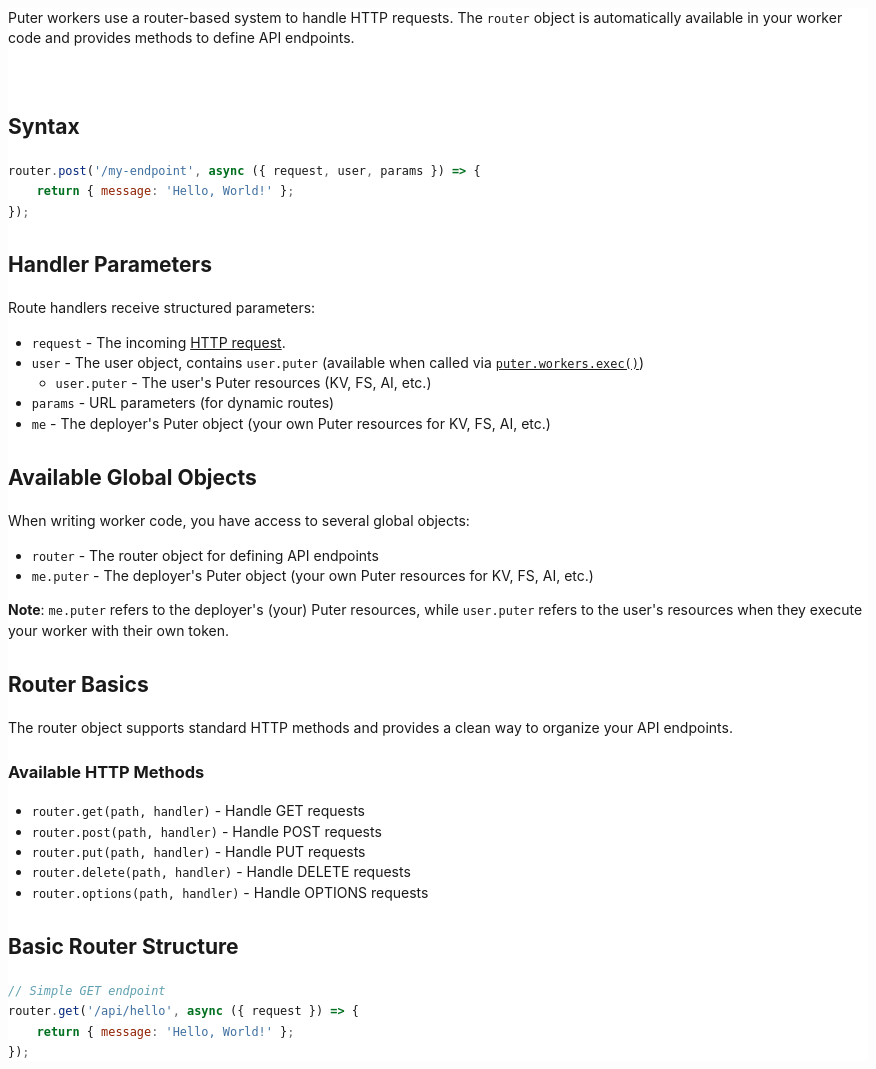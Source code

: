 Puter workers use a router-based system to handle HTTP requests. The `router` object is automatically available in your worker code and provides methods to define API endpoints.

<br>


## Syntax
```js
router.post('/my-endpoint', async ({ request, user, params }) => {
    return { message: 'Hello, World!' };
});
```

## Handler Parameters

Route handlers receive structured parameters:

- `request` - The incoming [HTTP request](https://developer.mozilla.org/en-US/docs/Web/API/Request).
- `user` - The user object, contains `user.puter` (available when called via [`puter.workers.exec()`](/Workers/exec/))
  - `user.puter` - The user's Puter resources (KV, FS, AI, etc.)
- `params` - URL parameters (for dynamic routes)
- `me` - The deployer's Puter object (your own Puter resources for KV, FS, AI, etc.)



## Available Global Objects

When writing worker code, you have access to several global objects:

- `router` - The router object for defining API endpoints
- `me.puter` - The deployer's Puter object (your own Puter resources for KV, FS, AI, etc.)

**Note**: `me.puter` refers to the deployer's (your) Puter resources, while `user.puter` refers to the user's resources when they execute your worker with their own token.

## Router Basics

The router object supports standard HTTP methods and provides a clean way to organize your API endpoints.

### Available HTTP Methods

- `router.get(path, handler)` - Handle GET requests
- `router.post(path, handler)` - Handle POST requests  
- `router.put(path, handler)` - Handle PUT requests
- `router.delete(path, handler)` - Handle DELETE requests
- `router.options(path, handler)` - Handle OPTIONS requests

## Basic Router Structure

```js
// Simple GET endpoint
router.get('/api/hello', async ({ request }) => {
    return { message: 'Hello, World!' };
});
```
